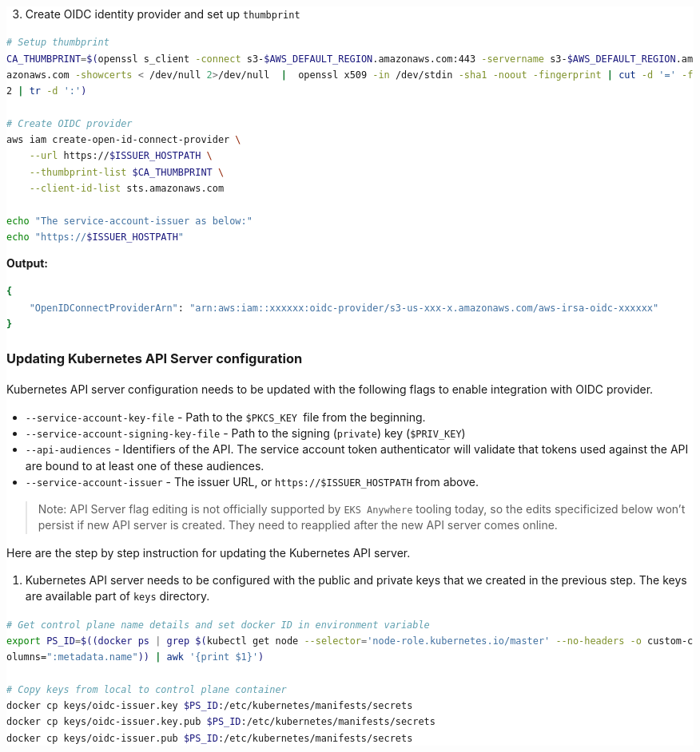 3. Create OIDC identity provider and set up `thumbprint`

```bash
# Setup thumbprint
CA_THUMBPRINT=$(openssl s_client -connect s3-$AWS_DEFAULT_REGION.amazonaws.com:443 -servername s3-$AWS_DEFAULT_REGION.amazonaws.com -showcerts < /dev/null 2>/dev/null  |  openssl x509 -in /dev/stdin -sha1 -noout -fingerprint | cut -d '=' -f 2 | tr -d ':')

# Create OIDC provider
aws iam create-open-id-connect-provider \
    --url https://$ISSUER_HOSTPATH \
    --thumbprint-list $CA_THUMBPRINT \
    --client-id-list sts.amazonaws.com

echo "The service-account-issuer as below:"
echo "https://$ISSUER_HOSTPATH"
```

**Output:**

```bash
{
    "OpenIDConnectProviderArn": "arn:aws:iam::xxxxxx:oidc-provider/s3-us-xxx-x.amazonaws.com/aws-irsa-oidc-xxxxxx"
}
```

### Updating Kubernetes API Server configuration

Kubernetes API server configuration needs to be updated with the following flags to enable integration with OIDC provider.

* `--service-account-key-file` - Path to the `$PKCS_KEY `file from the beginning.
* `--service-account-signing-key-file` - Path to the signing (`private`) key (`$PRIV_KEY`)
* `--api-audiences` - Identifiers of the API. The service account token authenticator will validate that tokens used against the API are bound to at least one of these audiences.
* `--service-account-issuer` - The issuer URL, or `https://$ISSUER_HOSTPATH` from above.

> Note: API Server flag editing is not officially supported by `EKS Anywhere` tooling today, so the edits specificized below won’t persist if new API server is created. They need to reapplied after the new API server comes online.

Here are the step by step instruction for updating the Kubernetes API server.

1. Kubernetes API server needs to be configured with the public and private keys that we created in the previous step. The keys are available part of `keys` directory.

```bash
# Get control plane name details and set docker ID in environment variable
export PS_ID=$((docker ps | grep $(kubectl get node --selector='node-role.kubernetes.io/master' --no-headers -o custom-columns=":metadata.name")) | awk '{print $1}')

# Copy keys from local to control plane container
docker cp keys/oidc-issuer.key $PS_ID:/etc/kubernetes/manifests/secrets
docker cp keys/oidc-issuer.key.pub $PS_ID:/etc/kubernetes/manifests/secrets
docker cp keys/oidc-issuer.pub $PS_ID:/etc/kubernetes/manifests/secrets
```
